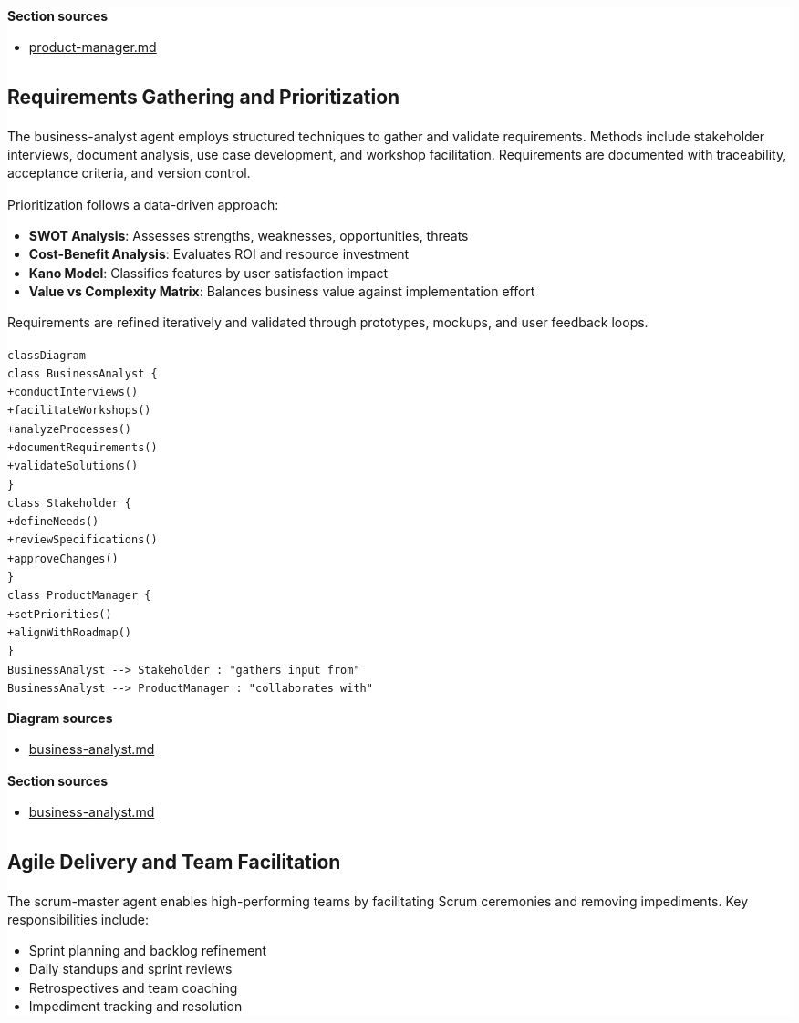 **Section sources**
- [product-manager.md](file://product-manager.md#L1-L294)

## Requirements Gathering and Prioritization

The business-analyst agent employs structured techniques to gather and validate requirements. Methods include stakeholder interviews, document analysis, use case development, and workshop facilitation. Requirements are documented with traceability, acceptance criteria, and version control.

Prioritization follows a data-driven approach:
- **SWOT Analysis**: Assesses strengths, weaknesses, opportunities, threats
- **Cost-Benefit Analysis**: Evaluates ROI and resource investment
- **Kano Model**: Classifies features by user satisfaction impact
- **Value vs Complexity Matrix**: Balances business value against implementation effort

Requirements are refined iteratively and validated through prototypes, mockups, and user feedback loops.

```mermaid
classDiagram
class BusinessAnalyst {
+conductInterviews()
+facilitateWorkshops()
+analyzeProcesses()
+documentRequirements()
+validateSolutions()
}
class Stakeholder {
+defineNeeds()
+reviewSpecifications()
+approveChanges()
}
class ProductManager {
+setPriorities()
+alignWithRoadmap()
}
BusinessAnalyst --> Stakeholder : "gathers input from"
BusinessAnalyst --> ProductManager : "collaborates with"
```

**Diagram sources**
- [business-analyst.md](file://business-analyst.md#L1-L295)

**Section sources**
- [business-analyst.md](file://business-analyst.md#L1-L295)

## Agile Delivery and Team Facilitation

The scrum-master agent enables high-performing teams by facilitating Scrum ceremonies and removing impediments. Key responsibilities include:
- Sprint planning and backlog refinement
- Daily standups and sprint reviews
- Retrospectives and team coaching
- Impediment tracking and resolution
